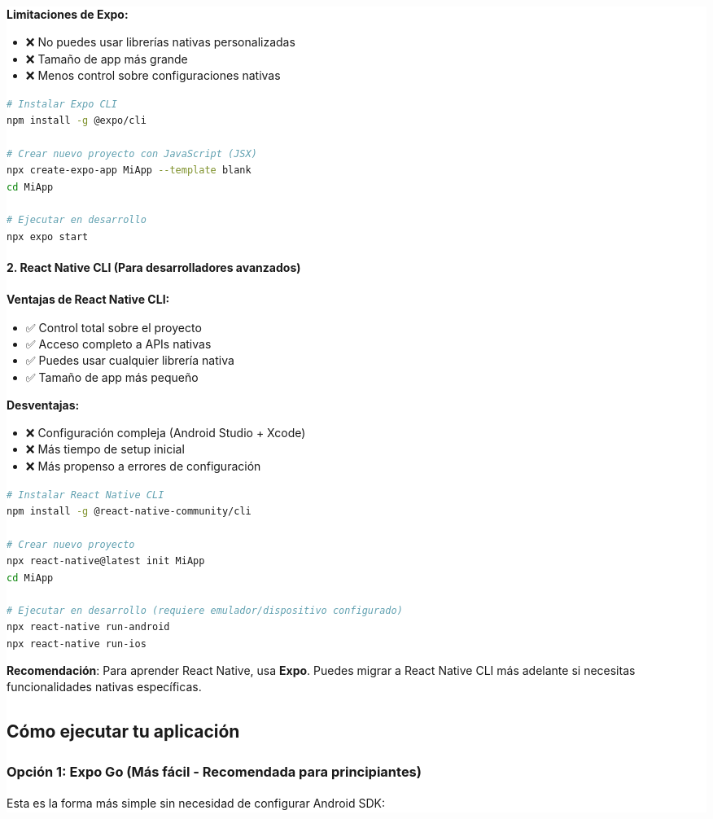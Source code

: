 **Limitaciones de Expo:**

- ❌ No puedes usar librerías nativas personalizadas
- ❌ Tamaño de app más grande
- ❌ Menos control sobre configuraciones nativas

```bash
# Instalar Expo CLI
npm install -g @expo/cli

# Crear nuevo proyecto con JavaScript (JSX)
npx create-expo-app MiApp --template blank
cd MiApp

# Ejecutar en desarrollo
npx expo start
```

#### 2. React Native CLI (Para desarrolladores avanzados)

**Ventajas de React Native CLI:**

- ✅ Control total sobre el proyecto
- ✅ Acceso completo a APIs nativas
- ✅ Puedes usar cualquier librería nativa
- ✅ Tamaño de app más pequeño

**Desventajas:**

- ❌ Configuración compleja (Android Studio + Xcode)
- ❌ Más tiempo de setup inicial
- ❌ Más propenso a errores de configuración

```bash
# Instalar React Native CLI
npm install -g @react-native-community/cli

# Crear nuevo proyecto
npx react-native@latest init MiApp
cd MiApp

# Ejecutar en desarrollo (requiere emulador/dispositivo configurado)
npx react-native run-android
npx react-native run-ios
```

**Recomendación**: Para aprender React Native, usa **Expo**. Puedes migrar a React Native CLI más adelante si necesitas funcionalidades nativas específicas.

## Cómo ejecutar tu aplicación

### Opción 1: Expo Go (Más fácil - Recomendada para principiantes)

Esta es la forma más simple sin necesidad de configurar Android SDK:
